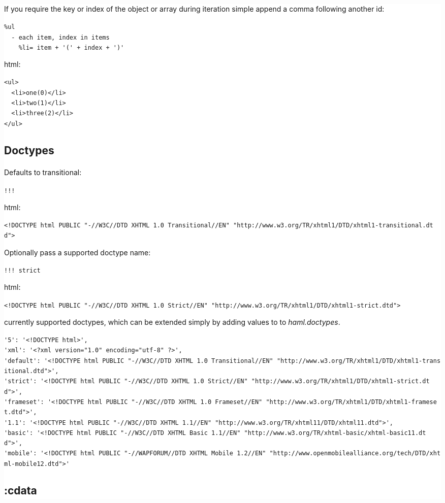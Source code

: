If you require the key or index of the object
or array during iteration simple append a comma
following another id:

    %ul
      - each item, index in items
        %li= item + '(' + index + ')'
        
html:

    <ul>
      <li>one(0)</li>
      <li>two(1)</li>
      <li>three(2)</li>
    </ul>
    
## Doctypes

Defaults to transitional:
    
    !!!
    
html:

    <!DOCTYPE html PUBLIC "-//W3C//DTD XHTML 1.0 Transitional//EN" "http://www.w3.org/TR/xhtml1/DTD/xhtml1-transitional.dtd">
    
Optionally pass a supported doctype name:

    !!! strict
    
html:

    <!DOCTYPE html PUBLIC "-//W3C//DTD XHTML 1.0 Strict//EN" "http://www.w3.org/TR/xhtml1/DTD/xhtml1-strict.dtd">

currently supported doctypes, which can be
extended simply by adding values to to _haml.doctypes_.

    '5': '<!DOCTYPE html>',
    'xml': '<?xml version="1.0" encoding="utf-8" ?>',
    'default': '<!DOCTYPE html PUBLIC "-//W3C//DTD XHTML 1.0 Transitional//EN" "http://www.w3.org/TR/xhtml1/DTD/xhtml1-transitional.dtd">',
    'strict': '<!DOCTYPE html PUBLIC "-//W3C//DTD XHTML 1.0 Strict//EN" "http://www.w3.org/TR/xhtml1/DTD/xhtml1-strict.dtd">',
    'frameset': '<!DOCTYPE html PUBLIC "-//W3C//DTD XHTML 1.0 Frameset//EN" "http://www.w3.org/TR/xhtml1/DTD/xhtml1-frameset.dtd">',
    '1.1': '<!DOCTYPE html PUBLIC "-//W3C//DTD XHTML 1.1//EN" "http://www.w3.org/TR/xhtml11/DTD/xhtml11.dtd">',
    'basic': '<!DOCTYPE html PUBLIC "-//W3C//DTD XHTML Basic 1.1//EN" "http://www.w3.org/TR/xhtml-basic/xhtml-basic11.dtd">',
    'mobile': '<!DOCTYPE html PUBLIC "-//WAPFORUM//DTD XHTML Mobile 1.2//EN" "http://www.openmobilealliance.org/tech/DTD/xhtml-mobile12.dtd">'


## :cdata

